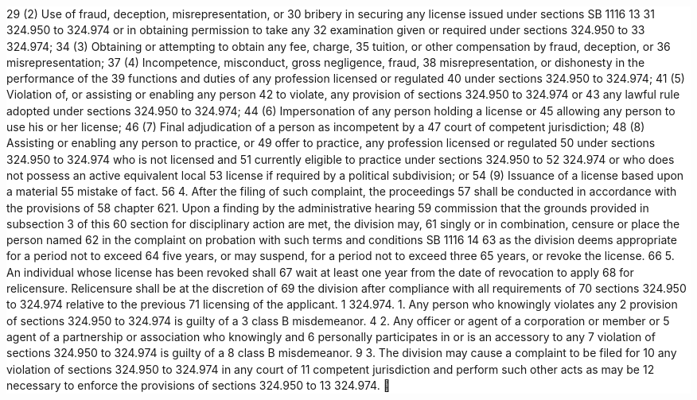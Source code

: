 29 (2) Use of fraud, deception, misrepresentation, or
30 bribery in securing any license issued under sections
SB 1116 13
31 324.950 to 324.974 or in obtaining permission to take any
32 examination given or required under sections 324.950 to
33 324.974;
34 (3) Obtaining or attempting to obtain any fee, charge,
35 tuition, or other compensation by fraud, deception, or
36 misrepresentation;
37 (4) Incompetence, misconduct, gross negligence, fraud,
38 misrepresentation, or dishonesty in the performance of the
39 functions and duties of any profession licensed or regulated
40 under sections 324.950 to 324.974;
41 (5) Violation of, or assisting or enabling any person
42 to violate, any provision of sections 324.950 to 324.974 or
43 any lawful rule adopted under sections 324.950 to 324.974;
44 (6) Impersonation of any person holding a license or
45 allowing any person to use his or her license;
46 (7) Final adjudication of a person as incompetent by a
47 court of competent jurisdiction;
48 (8) Assisting or enabling any person to practice, or
49 offer to practice, any profession licensed or regulated
50 under sections 324.950 to 324.974 who is not licensed and
51 currently eligible to practice under sections 324.950 to
52 324.974 or who does not possess an active equivalent local
53 license if required by a political subdivision; or
54 (9) Issuance of a license based upon a material
55 mistake of fact.
56 4. After the filing of such complaint, the proceedings
57 shall be conducted in accordance with the provisions of
58 chapter 621. Upon a finding by the administrative hearing
59 commission that the grounds provided in subsection 3 of this
60 section for disciplinary action are met, the division may,
61 singly or in combination, censure or place the person named
62 in the complaint on probation with such terms and conditions
SB 1116 14
63 as the division deems appropriate for a period not to exceed
64 five years, or may suspend, for a period not to exceed three
65 years, or revoke the license.
66 5. An individual whose license has been revoked shall
67 wait at least one year from the date of revocation to apply
68 for relicensure. Relicensure shall be at the discretion of
69 the division after compliance with all requirements of
70 sections 324.950 to 324.974 relative to the previous
71 licensing of the applicant.
1 324.974. 1. Any person who knowingly violates any
2 provision of sections 324.950 to 324.974 is guilty of a
3 class B misdemeanor.
4 2. Any officer or agent of a corporation or member or
5 agent of a partnership or association who knowingly and
6 personally participates in or is an accessory to any
7 violation of sections 324.950 to 324.974 is guilty of a
8 class B misdemeanor.
9 3. The division may cause a complaint to be filed for
10 any violation of sections 324.950 to 324.974 in any court of
11 competent jurisdiction and perform such other acts as may be
12 necessary to enforce the provisions of sections 324.950 to
13 324.974.
